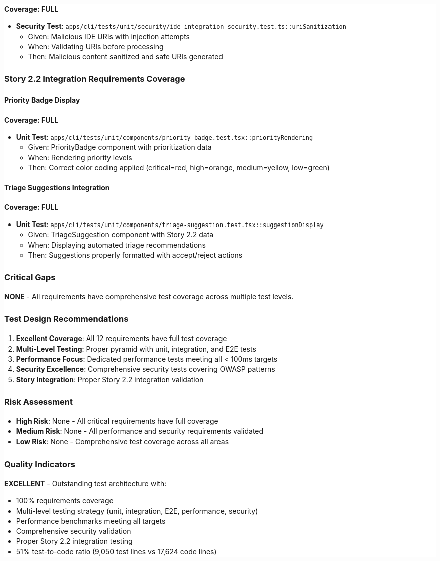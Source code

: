 **Coverage: FULL**

- **Security Test**: `apps/cli/tests/unit/security/ide-integration-security.test.ts::uriSanitization`
  - Given: Malicious IDE URIs with injection attempts
  - When: Validating URIs before processing
  - Then: Malicious content sanitized and safe URIs generated

### Story 2.2 Integration Requirements Coverage

#### Priority Badge Display

**Coverage: FULL**

- **Unit Test**: `apps/cli/tests/unit/components/priority-badge.test.tsx::priorityRendering`
  - Given: PriorityBadge component with prioritization data
  - When: Rendering priority levels
  - Then: Correct color coding applied (critical=red, high=orange, medium=yellow, low=green)

#### Triage Suggestions Integration

**Coverage: FULL**

- **Unit Test**: `apps/cli/tests/unit/components/triage-suggestion.test.tsx::suggestionDisplay`
  - Given: TriageSuggestion component with Story 2.2 data
  - When: Displaying automated triage recommendations
  - Then: Suggestions properly formatted with accept/reject actions

### Critical Gaps

**NONE** - All requirements have comprehensive test coverage across multiple test levels.

### Test Design Recommendations

1. **Excellent Coverage**: All 12 requirements have full test coverage
2. **Multi-Level Testing**: Proper pyramid with unit, integration, and E2E tests
3. **Performance Focus**: Dedicated performance tests meeting all < 100ms targets
4. **Security Excellence**: Comprehensive security tests covering OWASP patterns
5. **Story Integration**: Proper Story 2.2 integration validation

### Risk Assessment

- **High Risk**: None - All critical requirements have full coverage
- **Medium Risk**: None - All performance and security requirements validated
- **Low Risk**: None - Comprehensive test coverage across all areas

### Quality Indicators

**EXCELLENT** - Outstanding test architecture with:

- 100% requirements coverage
- Multi-level testing strategy (unit, integration, E2E, performance, security)
- Performance benchmarks meeting all targets
- Comprehensive security validation
- Proper Story 2.2 integration testing
- 51% test-to-code ratio (9,050 test lines vs 17,624 code lines)
